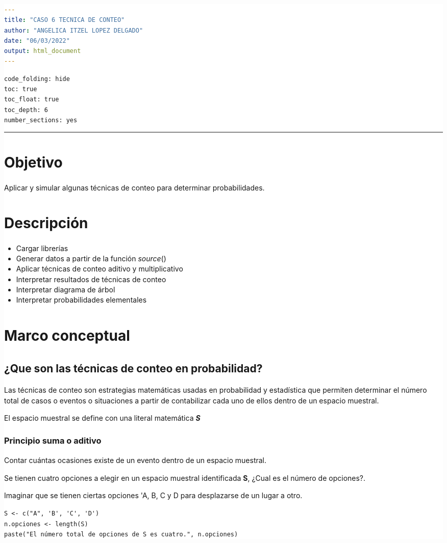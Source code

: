 ```yaml
---
title: "CASO 6 TECNICA DE CONTEO"
author: "ANGELICA ITZEL LOPEZ DELGADO"
date: "06/03/2022"
output: html_document
---
```

    code_folding: hide
    toc: true
    toc_float: true
    toc_depth: 6
    number_sections: yes
---

# Objetivo

Aplicar y simular algunas técnicas de conteo para determinar probabilidades.

# Descripción

-   Cargar librerías
-   Generar datos a partir de la función *source*()
-   Aplicar técnicas de conteo aditivo y multiplicativo
-   Interpretar resultados de técnicas de conteo
-   Interpretar diagrama de árbol
-   Interpretar probabilidades elementales

# Marco conceptual

## ¿Que son las técnicas de conteo en probabilidad?

Las técnicas de conteo son estrategias matemáticas usadas en probabilidad y estadística que permiten determinar el número total de casos o eventos o situaciones a partir de contabilizar cada uno de ellos dentro de un espacio muestral.

El espacio muestral se define con una literal matemática ***S***

### Principio suma o aditivo

Contar cuántas ocasiones existe de un evento dentro de un espacio muestral.

Se tienen cuatro opciones a elegir en un espacio muestral identificada **S**, ¿Cual es el número de opciones?.

Imaginar que se tienen ciertas opciones 'A, B, C y D para desplazarse de un lugar a otro.

```{r}
S <- c("A", 'B', 'C', 'D')
n.opciones <- length(S)
paste("El número total de opciones de S es cuatro.", n.opciones)
```
